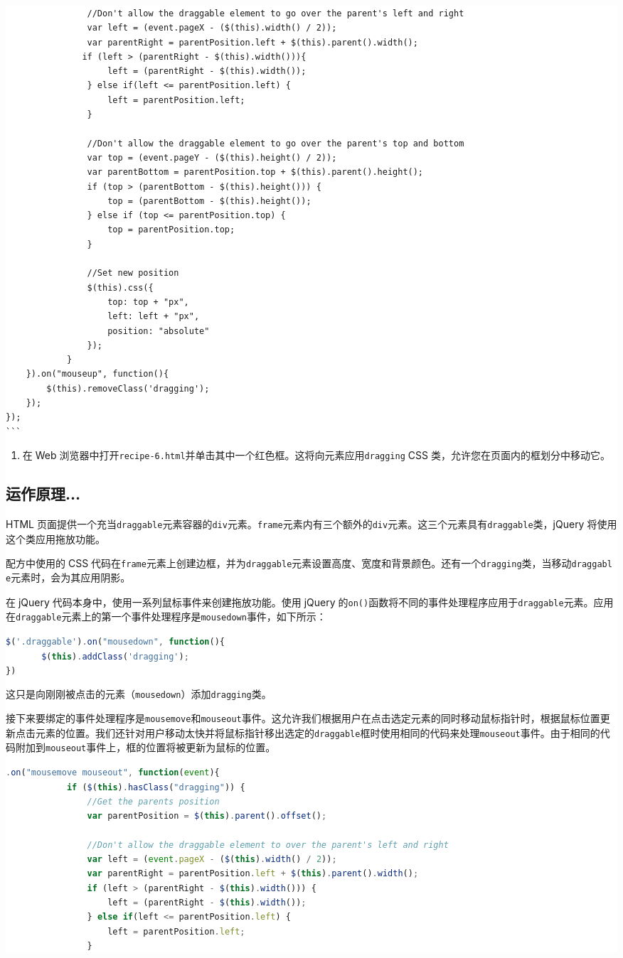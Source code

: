                     //Don't allow the draggable element to go over the parent's left and right
                    var left = (event.pageX - ($(this).width() / 2));
                    var parentRight = parentPosition.left + $(this).parent().width();
                   if (left > (parentRight - $(this).width())){
                        left = (parentRight - $(this).width());
                    } else if(left <= parentPosition.left) {
                        left = parentPosition.left;
                    }

                    //Don't allow the draggable element to go over the parent's top and bottom
                    var top = (event.pageY - ($(this).height() / 2));
                    var parentBottom = parentPosition.top + $(this).parent().height();
                    if (top > (parentBottom - $(this).height())) {
                        top = (parentBottom - $(this).height());
                    } else if (top <= parentPosition.top) {
                        top = parentPosition.top;
                    }

                    //Set new position
                    $(this).css({
                        top: top + "px",
                        left: left + "px",
                        position: "absolute"
                    });
                }
        }).on("mouseup", function(){
            $(this).removeClass('dragging');
        });
    });
    ```

1.  在 Web 浏览器中打开`recipe-6.html`并单击其中一个红色框。这将向元素应用`dragging` CSS 类，允许您在页面内的框划分中移动它。

## 运作原理…

HTML 页面提供一个充当`draggable`元素容器的`div`元素。`frame`元素内有三个额外的`div`元素。这三个元素具有`draggable`类，jQuery 将使用这个类应用拖放功能。

配方中使用的 CSS 代码在`frame`元素上创建边框，并为`draggable`元素设置高度、宽度和背景颜色。还有一个`dragging`类，当移动`draggable`元素时，会为其应用阴影。

在 jQuery 代码本身中，使用一系列鼠标事件来创建拖放功能。使用 jQuery 的`on()`函数将不同的事件处理程序应用于`draggable`元素。应用在`draggable`元素上的第一个事件处理程序是`mousedown`事件，如下所示：

```js
$('.draggable').on("mousedown", function(){
       $(this).addClass('dragging');
})
```

这只是向刚刚被点击的元素（`mousedown`）添加`dragging`类。

接下来要绑定的事件处理程序是`mousemove`和`mouseout`事件。这允许我们根据用户在点击选定元素的同时移动鼠标指针时，根据鼠标位置更新点击元素的位置。我们还针对用户移动太快并将鼠标指针移出选定的`draggable`框时使用相同的代码来处理`mouseout`事件。由于相同的代码附加到`mouseout`事件上，框的位置将被更新为鼠标的位置。

```js
.on("mousemove mouseout", function(event){
            if ($(this).hasClass("dragging")) {
                //Get the parents position
                var parentPosition = $(this).parent().offset();

                //Don't allow the draggable element to over the parent's left and right
                var left = (event.pageX - ($(this).width() / 2));
                var parentRight = parentPosition.left + $(this).parent().width();
                if (left > (parentRight - $(this).width())) {
                    left = (parentRight - $(this).width());
                } else if(left <= parentPosition.left) {
                    left = parentPosition.left;
                }
```